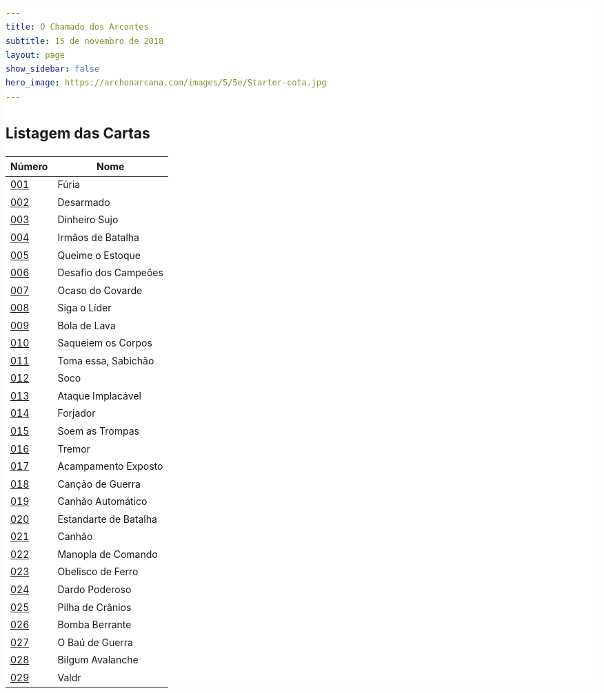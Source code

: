 ```yaml
---
title: O Chamado dos Arcontes
subtitle: 15 de novembro de 2018
layout: page
show_sidebar: false
hero_image: https://archonarcana.com/images/5/5e/Starter-cota.jpg
---
```


## Listagem das Cartas

| Número | Nome |
|----|----|
| [001](/cota/001) | Fúria |
| [002](/cota/002) | Desarmado |
| [003](/cota/003) | Dinheiro Sujo |
| [004](/cota/004) | Irmãos de Batalha |
| [005](/cota/005) | Queime o Estoque |
| [006](/cota/006) | Desafio dos Campeões |
| [007](/cota/007) | Ocaso do Covarde |
| [008](/cota/008) | Siga o Líder |
| [009](/cota/009) | Bola de Lava |
| [010](/cota/010) | Saqueiem os Corpos |
| [011](/cota/011) | Toma essa, Sabichão |
| [012](/cota/012) | Soco |
| [013](/cota/013) | Ataque Implacável |
| [014](/cota/014) | Forjador |
| [015](/cota/015) | Soem as Trompas |
| [016](/cota/016) | Tremor |
| [017](/cota/017) | Acampamento Exposto |
| [018](/cota/018) | Canção de Guerra |
| [019](/cota/019) | Canhão Automático |
| [020](/cota/020) | Estandarte de Batalha |
| [021](/cota/021) | Canhão |
| [022](/cota/022) | Manopla de Comando |
| [023](/cota/023) | Obelisco de Ferro |
| [024](/cota/024) | Dardo Poderoso |
| [025](/cota/025) | Pilha de Crânios |
| [026](/cota/026) | Bomba Berrante |
| [027](/cota/027) | O Baú de Guerra |
| [028](/cota/028) | Bilgum Avalanche |
| [029](/cota/029) | Valdr |